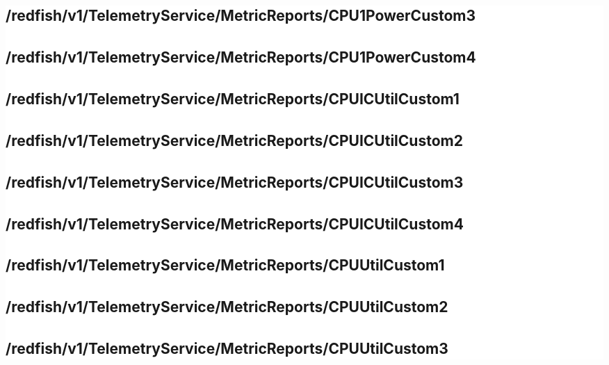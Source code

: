 ## /redfish/v1/TelemetryService/MetricReports/CPU1PowerCustom3

```
```

## /redfish/v1/TelemetryService/MetricReports/CPU1PowerCustom4

```
```

## /redfish/v1/TelemetryService/MetricReports/CPUICUtilCustom1

```
```

## /redfish/v1/TelemetryService/MetricReports/CPUICUtilCustom2

```
```

## /redfish/v1/TelemetryService/MetricReports/CPUICUtilCustom3

```
```

## /redfish/v1/TelemetryService/MetricReports/CPUICUtilCustom4

```
```

## /redfish/v1/TelemetryService/MetricReports/CPUUtilCustom1

```
```

## /redfish/v1/TelemetryService/MetricReports/CPUUtilCustom2

```
```

## /redfish/v1/TelemetryService/MetricReports/CPUUtilCustom3

```
```
